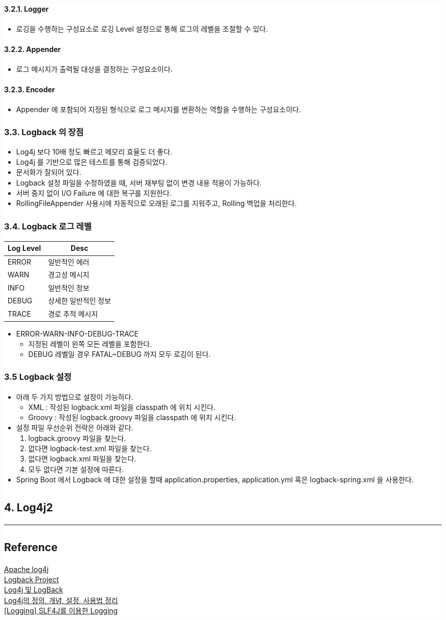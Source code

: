 #### 3.2.1. Logger
- 로깅을 수행하는 구성요소로 로깅 Level 설정으로 통해 로그의 레벨을 조절할 수 있다.
	
#### 3.2.2. Appender
- 로그 메시지가 출력될 대상을 결정하는 구성요소이다.

#### 3.2.3. Encoder
- Appender 에 포함되어 지정된 형식으로 로그 메시지를 변환하는 역할을 수행하는 구성요소이다. 

### 3.3. Logback 의 장점
- Log4j 보다 10배 정도 빠르고 메모리 효율도 더 좋다.
- Log4j 를 기반으로 많은 테스트를 통해 검증되었다.
- 문서화가 잘되어 있다.
- Logback 설정 파일을 수정하였을 때, 서버 재부팅 없이 변경 내용 적용이 가능하다.
- 서버 중지 없이 I/O Failure 에 대한 복구를 지원한다.
- RollingFileAppender 사용시에 자동적으로 오래된 로그를 지워주고, Rolling 백업을 처리한다.

### 3.4. Logback 로그 레벨

Log Level|Desc
---|---
ERROR|일반적인 에러
WARN|경고성 메시지
INFO|일반적인 정보
DEBUG|상세한 일반적인 정보
TRACE|경로 추적 메시지

- ERROR-WARN-INFO-DEBUG-TRACE
	- 지정된 레벨이 왼쪽 모든 레벨을 포함한다.
	- DEBUG 레벨일 경우 FATAL~DEBUG 까지 모두 로깅이 된다.
	
### 3.5 Logback 설정
- 아래 두 가지 방법으로 설정이 가능하다.
	- XML : 작성된 logback.xml 파일을 classpath 에 위치 시킨다.
	- Groovy : 작성된 logback.groovy 파일을 classpath 에 위치 시킨다.
- 설정 파일 우선순위 전략은 아래와 같다.
	1. logback.groovy 파일을 찾는다.
	1. 없다면 logback-test.xml 파일을 찾는다.
	1. 없다면 logback.xml 파일을 찾는다.
	1. 모두 없다면 기본 설정에 따른다.
- Spring Boot 에서 Logback 에 대한 설정을 할때 application.properties, application.yml 혹은 logback-spring.xml 을 사용한다.
	

## 4. Log4j2

---
## Reference
[Apache log4j](http://logging.apache.org/log4j/1.2/)  
[Logback Project](https://logback.qos.ch/)  
[Log4j 및 LogBack](https://goddaehee.tistory.com/45)  
[Log4j의 정의, 개념, 설정, 사용법 정리](https://cofs.tistory.com/354)  
[[Logging] SLF4J를 이용한 Logging](https://gmlwjd9405.github.io/2019/01/04/logging-with-slf4j.html)  
